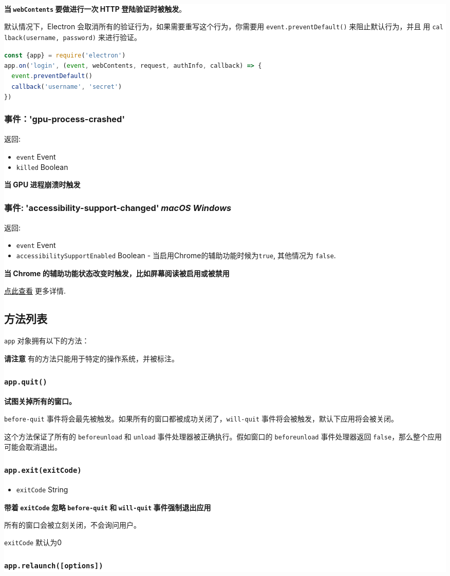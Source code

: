  **当 `webContents` 要做进行一次 HTTP 登陆验证时被触发**。
 
默认情况下，Electron 会取消所有的验证行为，如果需要重写这个行为，你需要用 `event.preventDefault()` 来阻止默认行为，并且
用 `callback(username, password)` 来进行验证。

```javascript
const {app} = require('electron')
app.on('login', (event, webContents, request, authInfo, callback) => {
  event.preventDefault()
  callback('username', 'secret')
})
```

### 事件：'gpu-process-crashed'
返回:

* `event` Event
* `killed` Boolean

 **当 GPU 进程崩溃时触发**

### 事件: 'accessibility-support-changed' _macOS_ _Windows_
返回:

* `event` Event
* `accessibilitySupportEnabled` Boolean - 当启用Chrome的辅助功能时候为`true`, 其他情况为 `false`.

 **当 Chrome 的辅助功能状态改变时触发，比如屏幕阅读被启用或被禁用**
 
[点此查看](https://www.chromium.org/developers/design-documents/accessibility) 更多详情.


## 方法列表

 `app`  对象拥有以下的方法：
 
**请注意** 有的方法只能用于特定的操作系统，并被标注。

### `app.quit()`

 **试图关掉所有的窗口。**
 
 `before-quit` 事件将会最先被触发。如果所有的窗口都被成功关闭了，`will-quit` 事件将会被触发，默认下应用将会被关闭。
 
这个方法保证了所有的 `beforeunload` 和 `unload` 事件处理器被正确执行。假如窗口的 `beforeunload` 事件处理器返回 `false`，那么整个应用可能会取消退出。

### `app.exit(exitCode)`

* `exitCode` String

 **带着 `exitCode` 忽略 `before-quit` 和 `will-quit` 事件强制退出应用**
 
 所有的窗口会被立刻关闭，不会询问用户。
 
 `exitCode` 默认为0
 
### `app.relaunch([options])`


[app-user-model-id]: https://msdn.microsoft.com/en-us/library/windows/desktop/dd378459(v=vs.85).aspx
[CFBundleURLTypes]: https://developer.apple.com/library/ios/documentation/General/Reference/InfoPlistKeyReference/Articles/CoreFoundationKeys.html#//apple_ref/doc/uid/TP40009249-102207-TPXREF115
[LSCopyDefaultHandlerForURLScheme]: https://developer.apple.com/library/mac/documentation/Carbon/Reference/LaunchServicesReference/#//apple_ref/c/func/LSCopyDefaultHandlerForURLScheme
[handoff]: https://developer.apple.com/library/ios/documentation/UserExperience/Conceptual/Handoff/HandoffFundamentals/HandoffFundamentals.html
[activity-type]: https://developer.apple.com/library/ios/documentation/Foundation/Reference/NSUserActivity_Class/index.html#//apple_ref/occ/instp/NSUserActivity/activityType
[unity-requiremnt]: ../tutorial/desktop-environment-integration.md#unity-launcher-shortcuts-linux
[mas-builds]: ../tutorial/mac-app-store-submission-guide.md
[JumpListBeginListMSDN]: https://msdn.microsoft.com/en-us/library/windows/desktop/dd378398(v=vs.85).aspx
[about-panel-options]: https://developer.apple.com/reference/appkit/nsapplication/1428479-orderfrontstandardaboutpanelwith?language=objc